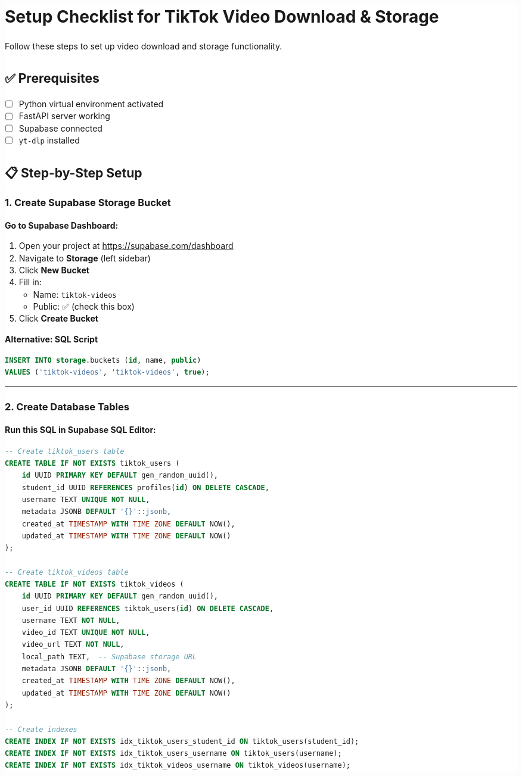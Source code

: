 # Setup Checklist for TikTok Video Download & Storage

Follow these steps to set up video download and storage functionality.

## ✅ Prerequisites

- [ ] Python virtual environment activated
- [ ] FastAPI server working
- [ ] Supabase connected
- [ ] `yt-dlp` installed

## 📋 Step-by-Step Setup

### 1. Create Supabase Storage Bucket

**Go to Supabase Dashboard:**
1. Open your project at https://supabase.com/dashboard
2. Navigate to **Storage** (left sidebar)
3. Click **New Bucket**
4. Fill in:
   - Name: `tiktok-videos`
   - Public: ✅ (check this box)
5. Click **Create Bucket**

**Alternative: SQL Script**
```sql
INSERT INTO storage.buckets (id, name, public)
VALUES ('tiktok-videos', 'tiktok-videos', true);
```

---

### 2. Create Database Tables

**Run this SQL in Supabase SQL Editor:**

```sql
-- Create tiktok_users table
CREATE TABLE IF NOT EXISTS tiktok_users (
    id UUID PRIMARY KEY DEFAULT gen_random_uuid(),
    student_id UUID REFERENCES profiles(id) ON DELETE CASCADE,
    username TEXT UNIQUE NOT NULL,
    metadata JSONB DEFAULT '{}'::jsonb,
    created_at TIMESTAMP WITH TIME ZONE DEFAULT NOW(),
    updated_at TIMESTAMP WITH TIME ZONE DEFAULT NOW()
);

-- Create tiktok_videos table
CREATE TABLE IF NOT EXISTS tiktok_videos (
    id UUID PRIMARY KEY DEFAULT gen_random_uuid(),
    user_id UUID REFERENCES tiktok_users(id) ON DELETE CASCADE,
    username TEXT NOT NULL,
    video_id TEXT UNIQUE NOT NULL,
    video_url TEXT NOT NULL,
    local_path TEXT,  -- Supabase storage URL
    metadata JSONB DEFAULT '{}'::jsonb,
    created_at TIMESTAMP WITH TIME ZONE DEFAULT NOW(),
    updated_at TIMESTAMP WITH TIME ZONE DEFAULT NOW()
);

-- Create indexes
CREATE INDEX IF NOT EXISTS idx_tiktok_users_student_id ON tiktok_users(student_id);
CREATE INDEX IF NOT EXISTS idx_tiktok_users_username ON tiktok_users(username);
CREATE INDEX IF NOT EXISTS idx_tiktok_videos_username ON tiktok_videos(username);
```